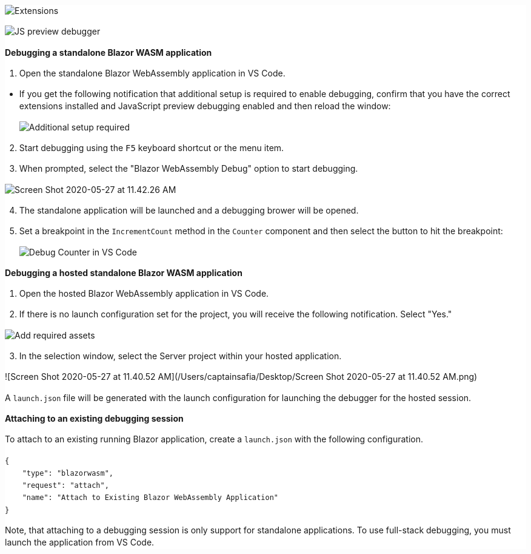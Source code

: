    ![Extensions](https://devblogs.microsoft.com/aspnet/wp-content/uploads/sites/16/2020/03/vscode-extensions.png)

   ![JS preview debugger](https://devblogs.microsoft.com/aspnet/wp-content/uploads/sites/16/2020/03/vscode-js-use-preview.png)

**Debugging a standalone Blazor WASM application**

1. Open the standalone Blazor WebAssembly application in VS Code.

* If you get the following notification that additional setup is required to enable debugging, confirm that you have the correct extensions installed and JavaScript preview debugging enabled and then reload the window:

     ![Additional setup required](https://devblogs.microsoft.com/aspnet/wp-content/uploads/sites/16/2020/03/vscode-additional-setup.png)

2. Start debugging using the <kbd>F5</kbd> keyboard shortcut or the menu item.

3. When prompted, select the "Blazor WebAssembly Debug" option to start debugging.

![Screen Shot 2020-05-27 at 11.42.26 AM](ndex/_static/blazor-vscode-debugtypes.png)

4. The standalone application will be launched and a debugging brower will be opened.

5. Set a breakpoint in the `IncrementCount` method in the `Counter` component and then select the button to hit the breakpoint:

   ![Debug Counter in VS Code](https://devblogs.microsoft.com/aspnet/wp-content/uploads/sites/16/2020/03/vscode-debug-counter.png)

**Debugging a hosted standalone Blazor WASM application**

1. Open the hosted Blazor WebAssembly application in VS Code.

2. If there is no launch configuration set for the project, you will receive the following notification. Select "Yes."

![Add required assets](https://devblogs.microsoft.com/aspnet/wp-content/uploads/sites/16/2020/03/vscode-required-assets.png)

3. In the selection window, select the Server project within your hosted application.

![Screen Shot 2020-05-27 at 11.40.52 AM](/Users/captainsafia/Desktop/Screen Shot 2020-05-27 at 11.40.52 AM.png)

A `launch.json` file will be generated with the launch configuration for launching the debugger for the hosted session.

**Attaching to an existing debugging session**

To attach to an existing running Blazor application, create a `launch.json` with the following configuration.

```
{
	"type": "blazorwasm",
	"request": "attach",
	"name": "Attach to Existing Blazor WebAssembly Application"
}
```

Note, that attaching to a debugging session is only support for standalone applications. To use full-stack debugging, you must launch the application from VS Code.

